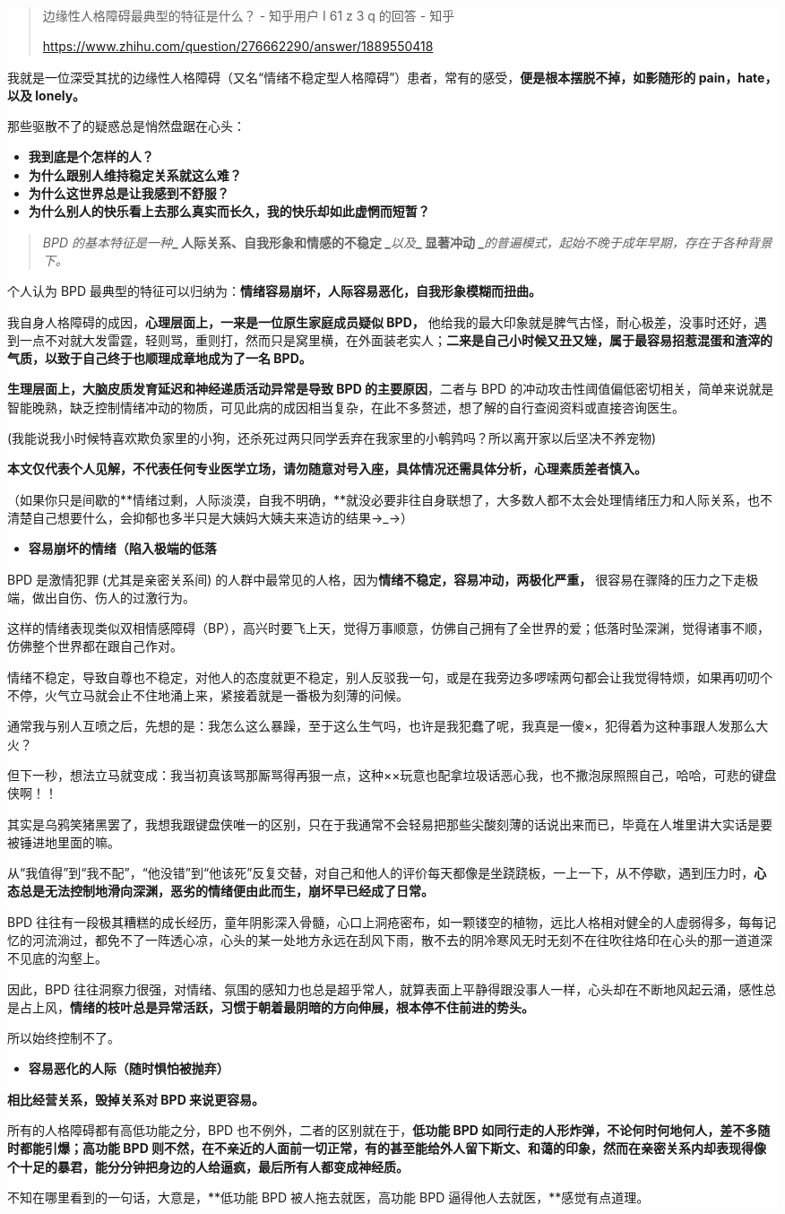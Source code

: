 > 边缘性人格障碍最典型的特征是什么？ - 知乎用户 I 61 z 3 q 的回答 - 知乎
>
> https://www.zhihu.com/question/276662290/answer/1889550418

我就是一位深受其扰的边缘性人格障碍（又名“情绪不稳定型人格障碍”）患者，常有的感受，**便是根本摆脱不掉，如影随形的 pain，hate，以及 lonely。**

那些驱散不了的疑惑总是悄然盘踞在心头：

- **我到底是个怎样的人？**
- **为什么跟别人维持稳定关系就这么难？**
- **为什么这世界总是让我感到不舒服？**
- **为什么别人的快乐看上去那么真实而长久，我的快乐却如此虚惘而短暂？**

> _BPD 的基本特征是一种_**_ 人际关系、自我形象和情感的不稳定 _**_以及_**_ 显著冲动 _**_的普遍模式，起始不晚于成年早期，存在于各种背景下。_

个人认为 BPD 最典型的特征可以归纳为：**情绪容易崩坏，人际容易恶化，自我形象模糊而扭曲。**

我自身人格障碍的成因，**心理层面上，一来是一位原生家庭成员疑似 BPD，** 他给我的最大印象就是脾气古怪，耐心极差，没事时还好，遇到一点不对就大发雷霆，轻则骂，重则打，然而只是窝里横，在外面装老实人；**二来是自己小时候又丑又矬，属于最容易招惹混蛋和渣滓的气质，以致于自己终于也顺理成章地成为了一名 BPD。**

**生理层面上，大脑皮质发育延迟和神经递质活动异常是导致 BPD 的主要原因**，二者与 BPD 的冲动攻击性阈值偏低密切相关，简单来说就是智能晚熟，缺乏控制情绪冲动的物质，可见此病的成因相当复杂，在此不多赘述，想了解的自行查阅资料或直接咨询医生。

(我能说我小时候特喜欢欺负家里的小狗，还杀死过两只同学丢弃在我家里的小鹌鹑吗？所以离开家以后坚决不养宠物)

**本文仅代表个人见解，不代表任何专业医学立场，请勿随意对号入座，具体情况还需具体分析，心理素质差者慎入。**

（如果你只是间歇的**情绪过剩，人际淡漠，自我不明确，**就没必要非往自身联想了，大多数人都不太会处理情绪压力和人际关系，也不清楚自己想要什么，会抑郁也多半只是大姨妈大姨夫来造访的结果→_→）

- **容易崩坏的情绪（陷入极端的低落**

BPD 是激情犯罪 (尤其是亲密关系间) 的人群中最常见的人格，因为**情绪不稳定，容易冲动，两极化严重，** 很容易在骤降的压力之下走极端，做出自伤、伤人的过激行为。

这样的情绪表现类似双相情感障碍（BP），高兴时要飞上天，觉得万事顺意，仿佛自己拥有了全世界的爱；低落时坠深渊，觉得诸事不顺，仿佛整个世界都在跟自己作对。

情绪不稳定，导致自尊也不稳定，对他人的态度就更不稳定，别人反驳我一句，或是在我旁边多啰嗦两句都会让我觉得特烦，如果再叨叨个不停，火气立马就会止不住地涌上来，紧接着就是一番极为刻薄的问候。

通常我与别人互喷之后，先想的是：我怎么这么暴躁，至于这么生气吗，也许是我犯蠢了呢，我真是一傻×，犯得着为这种事跟人发那么大火？

但下一秒，想法立马就变成：我当初真该骂那厮骂得再狠一点，这种××玩意也配拿垃圾话恶心我，也不撒泡尿照照自己，哈哈，可悲的键盘侠啊！！

其实是乌鸦笑猪黑罢了，我想我跟键盘侠唯一的区别，只在于我通常不会轻易把那些尖酸刻薄的话说出来而已，毕竟在人堆里讲大实话是要被锤进地里面的嘛。

从“我值得”到“我不配”，“他没错”到“他该死”反复交替，对自己和他人的评价每天都像是坐跷跷板，一上一下，从不停歇，遇到压力时，**心态总是无法控制地滑向深渊，恶劣的情绪便由此而生，崩坏早已经成了日常。**

BPD 往往有一段极其糟糕的成长经历，童年阴影深入骨髓，心口上洞疮密布，如一颗镂空的植物，远比人格相对健全的人虚弱得多，每每记忆的河流淌过，都免不了一阵透心凉，心头的某一处地方永远在刮风下雨，散不去的阴冷寒风无时无刻不在往吹往烙印在心头的那一道道深不见底的沟壑上。

因此，BPD 往往洞察力很强，对情绪、氛围的感知力也总是超乎常人，就算表面上平静得跟没事人一样，心头却在不断地风起云涌，感性总是占上风，**情绪的枝叶总是异常活跃，习惯于朝着最阴暗的方向伸展，根本停不住前进的势头。**

所以始终控制不了。

- **容易恶化的人际（随时惧怕被抛弃）**

**相比经营关系，毁掉关系对 BPD 来说更容易。**

所有的人格障碍都有高低功能之分，BPD 也不例外，二者的区别就在于，**低功能 BPD 如同行走的人形炸弹，不论何时何地何人，差不多随时都能引爆；高功能 BPD 则不然，在不亲近的人面前一切正常，有的甚至能给外人留下斯文、和蔼的印象，然而在亲密关系内却表现得像个十足的暴君，能分分钟把身边的人给逼疯，最后所有人都变成神经质。**

不知在哪里看到的一句话，大意是，**低功能 BPD 被人拖去就医，高功能 BPD 逼得他人去就医，**感觉有点道理。
